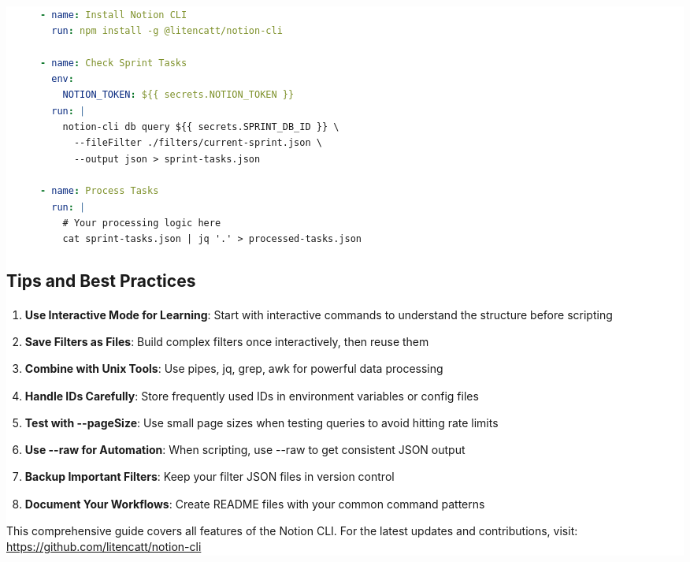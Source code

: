 ```yaml
      - name: Install Notion CLI
        run: npm install -g @litencatt/notion-cli
      
      - name: Check Sprint Tasks
        env:
          NOTION_TOKEN: ${{ secrets.NOTION_TOKEN }}
        run: |
          notion-cli db query ${{ secrets.SPRINT_DB_ID }} \
            --fileFilter ./filters/current-sprint.json \
            --output json > sprint-tasks.json
          
      - name: Process Tasks
        run: |
          # Your processing logic here
          cat sprint-tasks.json | jq '.' > processed-tasks.json
```

## Tips and Best Practices

1. **Use Interactive Mode for Learning**: Start with interactive commands to understand the structure before scripting

2. **Save Filters as Files**: Build complex filters once interactively, then reuse them

3. **Combine with Unix Tools**: Use pipes, jq, grep, awk for powerful data processing

4. **Handle IDs Carefully**: Store frequently used IDs in environment variables or config files

5. **Test with --pageSize**: Use small page sizes when testing queries to avoid hitting rate limits

6. **Use --raw for Automation**: When scripting, use --raw to get consistent JSON output

7. **Backup Important Filters**: Keep your filter JSON files in version control

8. **Document Your Workflows**: Create README files with your common command patterns

This comprehensive guide covers all features of the Notion CLI. For the latest updates and contributions, visit: https://github.com/litencatt/notion-cli
